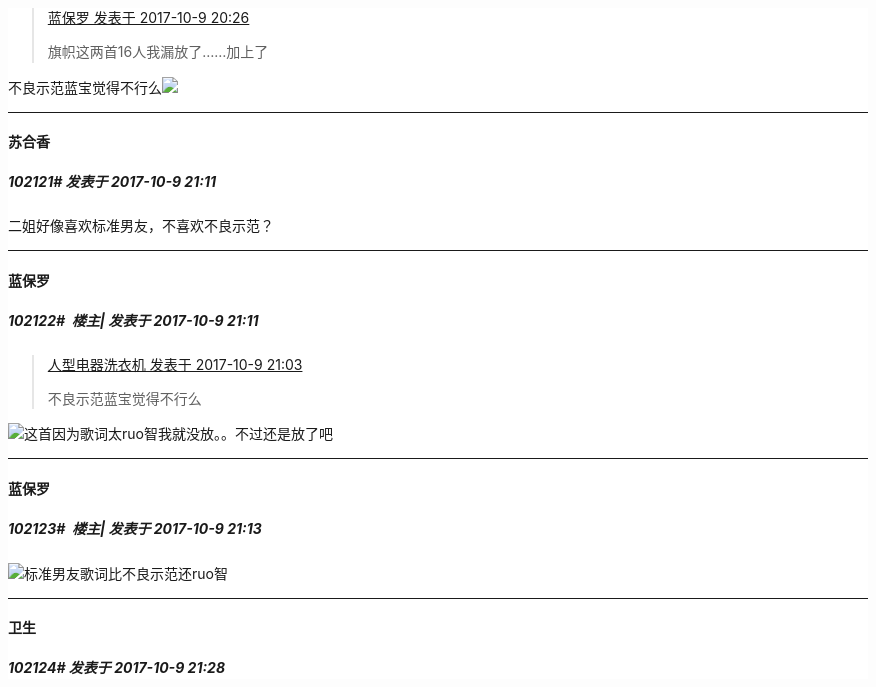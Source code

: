 

<blockquote><a href="httphttps://bbs.saraba1st.com/2b/forum.php?mod=redirect&amp;goto=findpost&amp;pid=37437867&amp;ptid=1105387" target="_blank">蓝保罗 发表于 2017-10-9 20:26</a>

旗帜这两首16人我漏放了……加上了</blockquote>
不良示范蓝宝觉得不行么<img src="https://static.saraba1st.com/image/smiley/face2017/007.png" referrerpolicy="no-referrer">







-----

####  苏合香  
##### 102121#       发表于 2017-10-9 21:11




二姐好像喜欢标准男友，不喜欢不良示范？







-----

####  蓝保罗  
##### 102122#         楼主| 发表于 2017-10-9 21:11



<blockquote><a href="httphttps://bbs.saraba1st.com/2b/forum.php?mod=redirect&amp;goto=findpost&amp;pid=37438157&amp;ptid=1105387" target="_blank">人型电器洗衣机 发表于 2017-10-9 21:03</a>

不良示范蓝宝觉得不行么</blockquote>
<img src="https://static.saraba1st.com/image/smiley/face2017/065.png" referrerpolicy="no-referrer">这首因为歌词太ruo智我就没放。。不过还是放了吧







-----

####  蓝保罗  
##### 102123#         楼主| 发表于 2017-10-9 21:13



<img src="https://static.saraba1st.com/image/smiley/face2017/065.png" referrerpolicy="no-referrer">标准男友歌词比不良示范还ruo智







-----

####  卫生  
##### 102124#       发表于 2017-10-9 21:28
